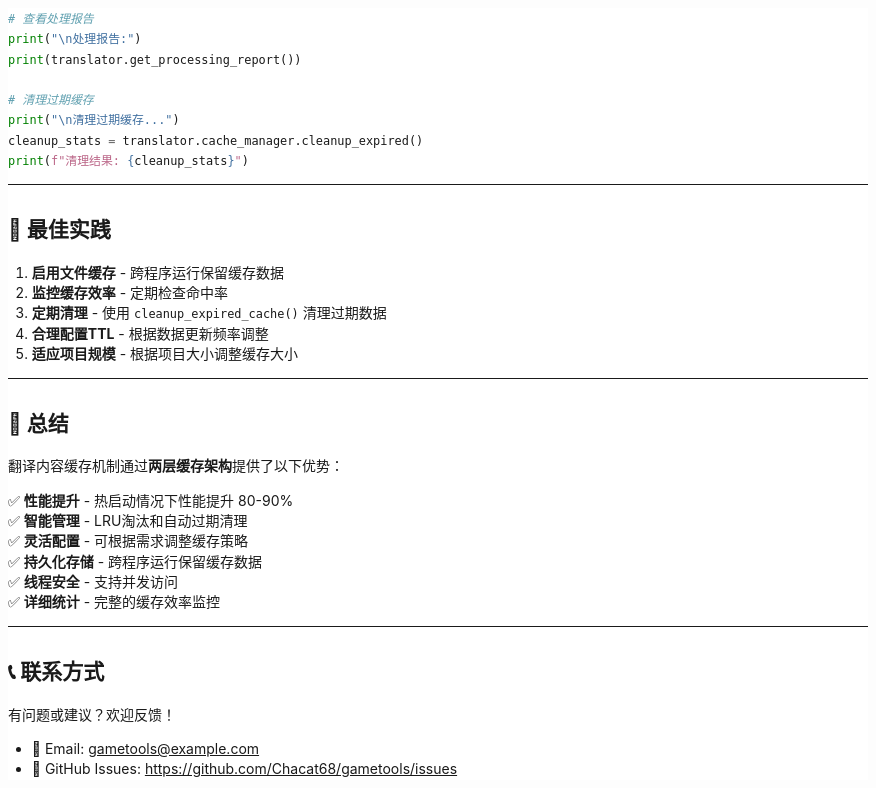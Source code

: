 ```python
# 查看处理报告
print("\n处理报告:")
print(translator.get_processing_report())

# 清理过期缓存
print("\n清理过期缓存...")
cleanup_stats = translator.cache_manager.cleanup_expired()
print(f"清理结果: {cleanup_stats}")
```

---

## 🎯 最佳实践

1. **启用文件缓存** - 跨程序运行保留缓存数据
2. **监控缓存效率** - 定期检查命中率
3. **定期清理** - 使用 `cleanup_expired_cache()` 清理过期数据
4. **合理配置TTL** - 根据数据更新频率调整
5. **适应项目规模** - 根据项目大小调整缓存大小

---

## 📝 总结

翻译内容缓存机制通过**两层缓存架构**提供了以下优势：

✅ **性能提升** - 热启动情况下性能提升 80-90%  
✅ **智能管理** - LRU淘汰和自动过期清理  
✅ **灵活配置** - 可根据需求调整缓存策略  
✅ **持久化存储** - 跨程序运行保留缓存数据  
✅ **线程安全** - 支持并发访问  
✅ **详细统计** - 完整的缓存效率监控  

---

## 📞 联系方式

有问题或建议？欢迎反馈！

- 📧 Email: gametools@example.com
- 💬 GitHub Issues: https://github.com/Chacat68/gametools/issues

